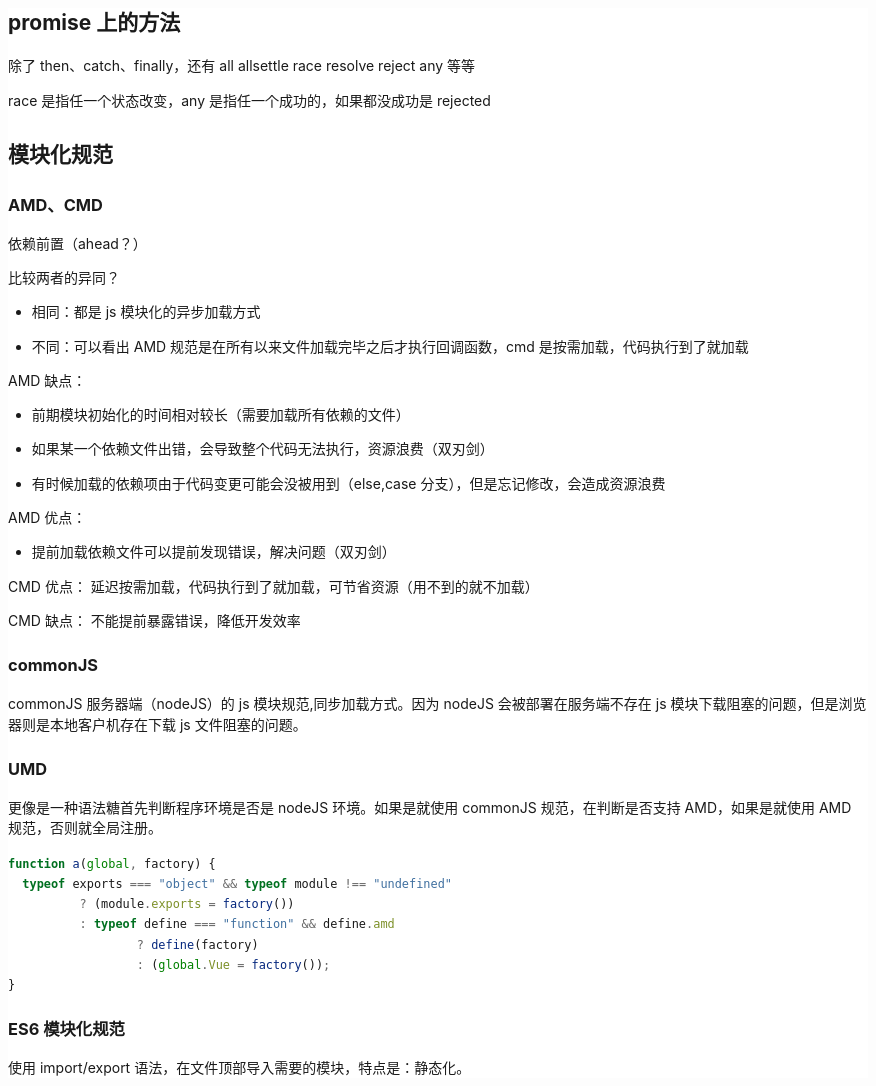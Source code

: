 ## promise 上的方法

除了 then、catch、finally，还有 all allsettle race resolve reject any 等等

race 是指任一个状态改变，any 是指任一个成功的，如果都没成功是 rejected

## 模块化规范

### AMD、CMD

依赖前置（ahead？）

比较两者的异同？

- 相同：都是 js 模块化的异步加载方式

- 不同：可以看出 AMD 规范是在所有以来文件加载完毕之后才执行回调函数，cmd 是按需加载，代码执行到了就加载

AMD 缺点：

- 前期模块初始化的时间相对较长（需要加载所有依赖的文件）

- 如果某一个依赖文件出错，会导致整个代码无法执行，资源浪费（双刃剑）

- 有时候加载的依赖项由于代码变更可能会没被用到（else,case 分支），但是忘记修改，会造成资源浪费

AMD 优点：

- 提前加载依赖文件可以提前发现错误，解决问题（双刃剑）

CMD 优点： 延迟按需加载，代码执行到了就加载，可节省资源（用不到的就不加载）

CMD 缺点： 不能提前暴露错误，降低开发效率

### commonJS

commonJS 服务器端（nodeJS）的 js 模块规范,同步加载方式。因为 nodeJS 会被部署在服务端不存在 js 模块下载阻塞的问题，但是浏览器则是本地客户机存在下载 js 文件阻塞的问题。

### UMD

更像是一种语法糖首先判断程序环境是否是 nodeJS 环境。如果是就使用 commonJS 规范，在判断是否支持 AMD，如果是就使用 AMD 规范，否则就全局注册。

```javascript
function a(global, factory) {
  typeof exports === "object" && typeof module !== "undefined"
          ? (module.exports = factory())
          : typeof define === "function" && define.amd
                  ? define(factory)
                  : (global.Vue = factory());
}
```

### ES6 模块化规范

使用 import/export 语法，在文件顶部导入需要的模块，特点是：静态化。
